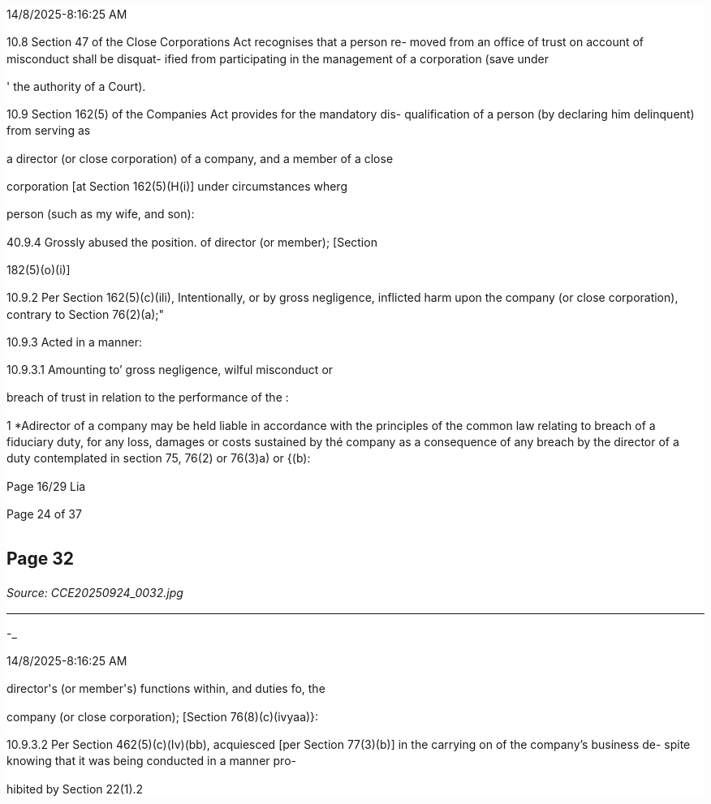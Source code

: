 
14/8/2025-8:16:25 AM

10.8 Section 47 of the Close Corporations Act recognises that a person re-
moved from an office of trust on account of misconduct shall be disquat-
ified from participating in the management of a corporation (save under

' the authority of a Court).

10.9 Section 162(5) of the Companies Act provides for the mandatory dis-
qualification of a person (by declaring him delinquent) from serving as

a director (or close corporation) of a company, and a member of a close

corporation [at Section 162(5)(H(i)] under circumstances wherg

person (such as my wife, and son):

40.9.4 Grossly abused the position. of director (or member); [Section

182(5)(o)(i)]

10.9.2 Per Section 162(5)(c)(ili), Intentionally, or by gross negligence,
inflicted harm upon the company (or close corporation), contrary
to Section 76(2)(a);"

10.9.3 Acted in a manner:

10.9.3.1  Amounting to’ gross negligence, wilful misconduct or

breach of trust in relation to the performance of the :

1 *Adirector of a company may be held liable in accordance with the principles of
the common law relating to breach of a fiduciary duty, for any loss, damages or
costs sustained by thé company as a consequence of any breach by the director
of a duty contemplated in section 75, 76(2) or 76(3)a) or {(b):

Page 16/29
Lia

Page 24 of 37

## Page 32

*Source: CCE20250924_0032.jpg*

---

-_

14/8/2025-8:16:25 AM

director's (or member's) functions within, and duties fo, the

company (or close corporation); [Section 76(8)(c)(ivyaa)}:

10.9.3.2 Per Section 462(5)(c)(Iv)(bb), acquiesced [per Section
77(3)(b)] in the carrying on of the company’s business de-
spite knowing that it was being conducted in a manner pro-

hibited by Section 22(1).2
